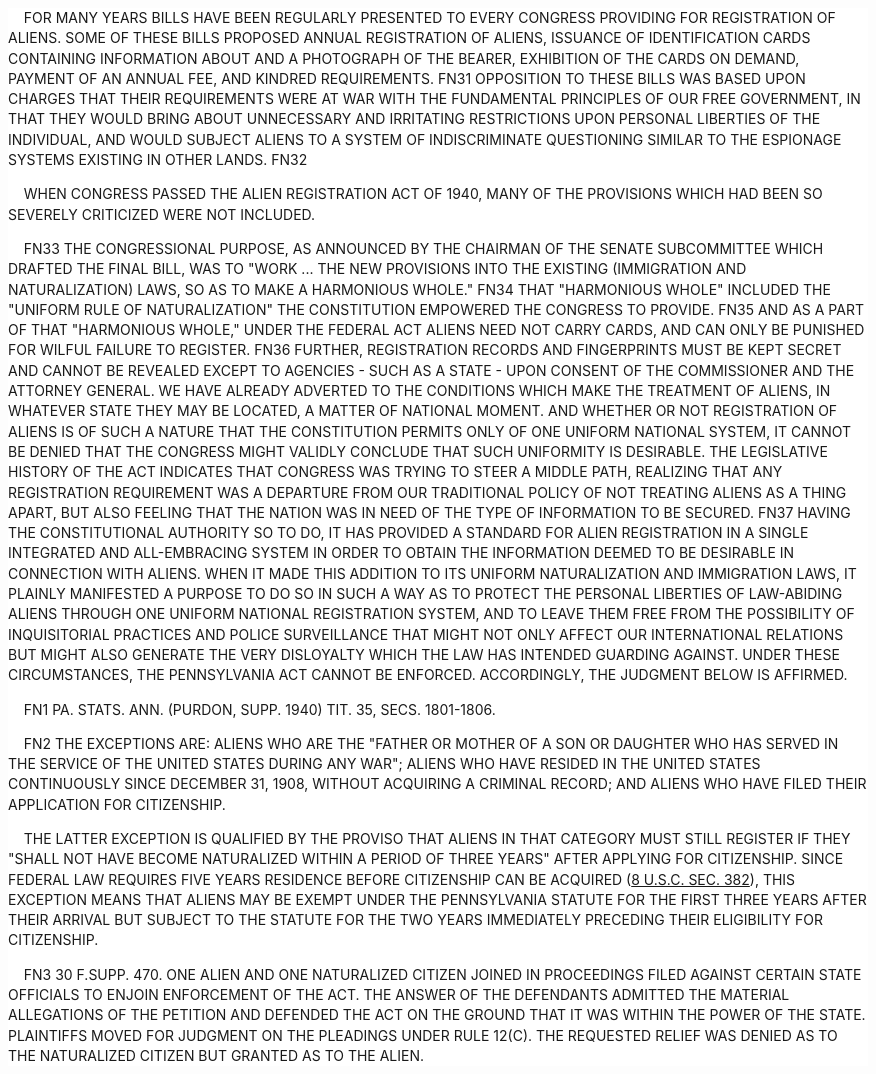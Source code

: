     FOR MANY YEARS BILLS HAVE BEEN REGULARLY PRESENTED TO EVERY CONGRESS PROVIDING FOR REGISTRATION OF ALIENS.  SOME OF THESE BILLS PROPOSED ANNUAL REGISTRATION OF ALIENS, ISSUANCE OF IDENTIFICATION CARDS CONTAINING INFORMATION ABOUT AND A PHOTOGRAPH OF THE BEARER, EXHIBITION OF THE CARDS ON DEMAND, PAYMENT OF AN ANNUAL FEE, AND KINDRED REQUIREMENTS.  FN31  OPPOSITION TO THESE BILLS WAS BASED UPON CHARGES THAT THEIR REQUIREMENTS WERE AT WAR WITH THE FUNDAMENTAL PRINCIPLES OF OUR FREE GOVERNMENT, IN THAT THEY WOULD BRING ABOUT UNNECESSARY AND IRRITATING RESTRICTIONS UPON PERSONAL LIBERTIES OF THE INDIVIDUAL, AND WOULD SUBJECT ALIENS TO A SYSTEM OF INDISCRIMINATE QUESTIONING SIMILAR TO THE ESPIONAGE SYSTEMS EXISTING IN OTHER LANDS.  FN32

    WHEN CONGRESS PASSED THE ALIEN REGISTRATION ACT OF 1940, MANY OF THE PROVISIONS WHICH HAD BEEN SO SEVERELY CRITICIZED WERE NOT INCLUDED.

    FN33  THE CONGRESSIONAL PURPOSE, AS ANNOUNCED BY THE CHAIRMAN OF THE SENATE SUBCOMMITTEE WHICH DRAFTED THE FINAL BILL, WAS TO "WORK  ... THE NEW PROVISIONS INTO THE EXISTING (IMMIGRATION AND NATURALIZATION) LAWS, SO AS TO MAKE A HARMONIOUS WHOLE."  FN34  THAT "HARMONIOUS WHOLE" INCLUDED THE "UNIFORM RULE OF NATURALIZATION" THE CONSTITUTION EMPOWERED THE CONGRESS TO PROVIDE.  FN35  AND AS A PART OF THAT "HARMONIOUS WHOLE," UNDER THE FEDERAL ACT ALIENS NEED NOT CARRY CARDS, AND CAN ONLY BE PUNISHED FOR WILFUL FAILURE TO REGISTER.  FN36 FURTHER, REGISTRATION RECORDS AND FINGERPRINTS MUST BE KEPT SECRET AND CANNOT BE REVEALED EXCEPT TO AGENCIES - SUCH AS A STATE - UPON CONSENT OF THE COMMISSIONER AND THE ATTORNEY GENERAL.    WE HAVE ALREADY ADVERTED TO THE CONDITIONS WHICH MAKE THE TREATMENT OF ALIENS, IN WHATEVER STATE THEY MAY BE LOCATED, A MATTER OF NATIONAL MOMENT.  AND WHETHER OR NOT REGISTRATION OF ALIENS IS OF SUCH A NATURE THAT THE CONSTITUTION PERMITS ONLY OF ONE UNIFORM NATIONAL SYSTEM, IT CANNOT BE DENIED THAT THE CONGRESS MIGHT VALIDLY CONCLUDE THAT SUCH UNIFORMITY IS DESIRABLE.  THE LEGISLATIVE HISTORY OF THE ACT INDICATES THAT CONGRESS WAS TRYING TO STEER A MIDDLE PATH, REALIZING THAT ANY REGISTRATION REQUIREMENT WAS A DEPARTURE FROM OUR TRADITIONAL POLICY OF NOT TREATING ALIENS AS A THING APART, BUT ALSO FEELING THAT THE NATION WAS IN NEED OF THE TYPE OF INFORMATION TO BE SECURED.  FN37  HAVING THE CONSTITUTIONAL AUTHORITY SO TO DO, IT HAS PROVIDED A STANDARD FOR ALIEN REGISTRATION IN A SINGLE INTEGRATED AND ALL-EMBRACING SYSTEM IN ORDER TO OBTAIN THE INFORMATION DEEMED TO BE DESIRABLE IN CONNECTION WITH ALIENS.  WHEN IT MADE THIS ADDITION TO ITS UNIFORM NATURALIZATION AND IMMIGRATION LAWS, IT PLAINLY MANIFESTED A PURPOSE TO DO SO IN SUCH A WAY AS TO PROTECT THE PERSONAL LIBERTIES OF LAW-ABIDING ALIENS THROUGH ONE UNIFORM NATIONAL REGISTRATION SYSTEM, AND TO LEAVE THEM FREE FROM THE POSSIBILITY OF INQUISITORIAL PRACTICES AND POLICE SURVEILLANCE THAT MIGHT NOT ONLY AFFECT OUR INTERNATIONAL RELATIONS BUT MIGHT ALSO GENERATE THE VERY DISLOYALTY WHICH THE LAW HAS INTENDED GUARDING AGAINST.  UNDER THESE CIRCUMSTANCES, THE PENNSYLVANIA ACT CANNOT BE ENFORCED.  ACCORDINGLY, THE JUDGMENT BELOW IS AFFIRMED.

    FN1  PA. STATS. ANN. (PURDON, SUPP. 1940) TIT. 35, SECS. 1801-1806.

    FN2  THE EXCEPTIONS ARE:  ALIENS WHO ARE THE "FATHER OR MOTHER OF A SON OR DAUGHTER WHO HAS SERVED IN THE SERVICE OF THE UNITED STATES DURING ANY WAR"; ALIENS WHO HAVE RESIDED IN THE UNITED STATES CONTINUOUSLY SINCE DECEMBER 31, 1908, WITHOUT ACQUIRING A CRIMINAL RECORD; AND ALIENS WHO HAVE FILED THEIR APPLICATION FOR CITIZENSHIP.

    THE LATTER EXCEPTION IS QUALIFIED BY THE PROVISO THAT ALIENS IN THAT CATEGORY MUST STILL REGISTER IF THEY "SHALL NOT HAVE BECOME NATURALIZED WITHIN A PERIOD OF THREE YEARS" AFTER APPLYING FOR CITIZENSHIP.  SINCE FEDERAL LAW REQUIRES FIVE YEARS RESIDENCE BEFORE CITIZENSHIP CAN BE ACQUIRED ([8 U.S.C. SEC. 382][/us/usc/t8/s382]), THIS EXCEPTION MEANS THAT ALIENS MAY BE EXEMPT UNDER THE PENNSYLVANIA STATUTE FOR THE FIRST THREE YEARS AFTER THEIR ARRIVAL BUT SUBJECT TO THE STATUTE FOR THE TWO YEARS IMMEDIATELY PRECEDING THEIR ELIGIBILITY FOR CITIZENSHIP.

    FN3  30 F.SUPP.  470.  ONE ALIEN AND ONE NATURALIZED CITIZEN JOINED IN PROCEEDINGS FILED AGAINST CERTAIN STATE OFFICIALS TO ENJOIN ENFORCEMENT OF THE ACT.  THE ANSWER OF THE DEFENDANTS ADMITTED THE MATERIAL ALLEGATIONS OF THE PETITION AND DEFENDED THE ACT ON THE GROUND THAT IT WAS WITHIN THE POWER OF THE STATE.  PLAINTIFFS MOVED FOR JUDGMENT ON THE PLEADINGS UNDER RULE 12(C).  THE REQUESTED RELIEF WAS DENIED AS TO THE NATURALIZED CITIZEN BUT GRANTED AS TO THE ALIEN.


[/us/courts/scotus/usReporter/312/52]: https://publicdocs.github.io/go/links?ns=uslm-x&ref=%2Fus%2Fcourts%2Fscotus%2FusReporter%2F312%2F52
[/us/courts/scotus/usReporter/92/542]: https://publicdocs.github.io/go/links?ns=uslm-x&ref=%2Fus%2Fcourts%2Fscotus%2FusReporter%2F92%2F542
[/us/courts/scotus/usReporter/155/461]: https://publicdocs.github.io/go/links?ns=uslm-x&ref=%2Fus%2Fcourts%2Fscotus%2FusReporter%2F155%2F461
[/us/courts/scotus/usReporter/205/34]: https://publicdocs.github.io/go/links?ns=uslm-x&ref=%2Fus%2Fcourts%2Fscotus%2FusReporter%2F205%2F34
[/us/courts/scotus/usReporter/254/325]: https://publicdocs.github.io/go/links?ns=uslm-x&ref=%2Fus%2Fcourts%2Fscotus%2FusReporter%2F254%2F325
[/us/courts/scotus/usReporter/278/261]: https://publicdocs.github.io/go/links?ns=uslm-x&ref=%2Fus%2Fcourts%2Fscotus%2FusReporter%2F278%2F261
[/us/courts/scotus/usReporter/165/628]: https://publicdocs.github.io/go/links?ns=uslm-x&ref=%2Fus%2Fcourts%2Fscotus%2FusReporter%2F165%2F628
[/us/courts/scotus/usReporter/239/33]: https://publicdocs.github.io/go/links?ns=uslm-x&ref=%2Fus%2Fcourts%2Fscotus%2FusReporter%2F239%2F33
[/us/courts/scotus/usReporter/92/259]: https://publicdocs.github.io/go/links?ns=uslm-x&ref=%2Fus%2Fcourts%2Fscotus%2FusReporter%2F92%2F259
[/us/courts/scotus/usReporter/92/275]: https://publicdocs.github.io/go/links?ns=uslm-x&ref=%2Fus%2Fcourts%2Fscotus%2FusReporter%2F92%2F275
[/us/courts/scotus/usReporter/107/59]: https://publicdocs.github.io/go/links?ns=uslm-x&ref=%2Fus%2Fcourts%2Fscotus%2FusReporter%2F107%2F59
[/us/courts/scotus/usReporter/187/137]: https://publicdocs.github.io/go/links?ns=uslm-x&ref=%2Fus%2Fcourts%2Fscotus%2FusReporter%2F187%2F137
[/us/courts/scotus/usReporter/188/220]: https://publicdocs.github.io/go/links?ns=uslm-x&ref=%2Fus%2Fcourts%2Fscotus%2FusReporter%2F188%2F220
[/us/courts/scotus/usReporter/270/87]: https://publicdocs.github.io/go/links?ns=uslm-x&ref=%2Fus%2Fcourts%2Fscotus%2FusReporter%2F270%2F87
[/us/courts/scotus/usReporter/233/671]: https://publicdocs.github.io/go/links?ns=uslm-x&ref=%2Fus%2Fcourts%2Fscotus%2FusReporter%2F233%2F671
[/us/courts/scotus/usReporter/226/491]: https://publicdocs.github.io/go/links?ns=uslm-x&ref=%2Fus%2Fcourts%2Fscotus%2FusReporter%2F226%2F491
[/us/courts/scotus/usReporter/222/370]: https://publicdocs.github.io/go/links?ns=uslm-x&ref=%2Fus%2Fcourts%2Fscotus%2FusReporter%2F222%2F370
[/us/courts/scotus/usReporter/244/147]: https://publicdocs.github.io/go/links?ns=uslm-x&ref=%2Fus%2Fcourts%2Fscotus%2FusReporter%2F244%2F147
[/us/courts/scotus/usReporter/223/1]: https://publicdocs.github.io/go/links?ns=uslm-x&ref=%2Fus%2Fcourts%2Fscotus%2FusReporter%2F223%2F1
[/us/courts/scotus/usReporter/281/38]: https://publicdocs.github.io/go/links?ns=uslm-x&ref=%2Fus%2Fcourts%2Fscotus%2FusReporter%2F281%2F38
[/us/courts/scotus/usReporter/227/248]: https://publicdocs.github.io/go/links?ns=uslm-x&ref=%2Fus%2Fcourts%2Fscotus%2FusReporter%2F227%2F248
[/us/courts/scotus/usReporter/236/439]: https://publicdocs.github.io/go/links?ns=uslm-x&ref=%2Fus%2Fcourts%2Fscotus%2FusReporter%2F236%2F439
[/us/courts/scotus/usReporter/278/261]: https://publicdocs.github.io/go/links?ns=uslm-x&ref=%2Fus%2Fcourts%2Fscotus%2FusReporter%2F278%2F261
[/us/courts/scotus/usReporter/237/597]: https://publicdocs.github.io/go/links?ns=uslm-x&ref=%2Fus%2Fcourts%2Fscotus%2FusReporter%2F237%2F597
[/us/courts/scotus/usReporter/244/360]: https://publicdocs.github.io/go/links?ns=uslm-x&ref=%2Fus%2Fcourts%2Fscotus%2FusReporter%2F244%2F360
[/us/courts/scotus/usReporter/246/439]: https://publicdocs.github.io/go/links?ns=uslm-x&ref=%2Fus%2Fcourts%2Fscotus%2FusReporter%2F246%2F439
[/us/courts/scotus/usReporter/250/566]: https://publicdocs.github.io/go/links?ns=uslm-x&ref=%2Fus%2Fcourts%2Fscotus%2FusReporter%2F250%2F566
[/us/courts/scotus/usReporter/273/341]: https://publicdocs.github.io/go/links?ns=uslm-x&ref=%2Fus%2Fcourts%2Fscotus%2FusReporter%2F273%2F341
[/us/courts/scotus/usReporter/292/57]: https://publicdocs.github.io/go/links?ns=uslm-x&ref=%2Fus%2Fcourts%2Fscotus%2FusReporter%2F292%2F57
[/us/courts/scotus/usReporter/158/98]: https://publicdocs.github.io/go/links?ns=uslm-x&ref=%2Fus%2Fcourts%2Fscotus%2FusReporter%2F158%2F98
[/us/courts/scotus/usReporter/107/59]: https://publicdocs.github.io/go/links?ns=uslm-x&ref=%2Fus%2Fcourts%2Fscotus%2FusReporter%2F107%2F59
[/us/courts/scotus/usReporter/234/317]: https://publicdocs.github.io/go/links?ns=uslm-x&ref=%2Fus%2Fcourts%2Fscotus%2FusReporter%2F234%2F317
[/us/courts/scotus/usReporter/222/424]: https://publicdocs.github.io/go/links?ns=uslm-x&ref=%2Fus%2Fcourts%2Fscotus%2FusReporter%2F222%2F424
[/us/courts/scotus/usReporter/254/325]: https://publicdocs.github.io/go/links?ns=uslm-x&ref=%2Fus%2Fcourts%2Fscotus%2FusReporter%2F254%2F325
[/us/courts/scotus/usReporter/310/554]: https://publicdocs.github.io/go/links?ns=uslm-x&ref=%2Fus%2Fcourts%2Fscotus%2FusReporter%2F310%2F554
[/us/usc/t8/s382]: https://publicdocs.github.io/go/links?ns=uslm&ref=%2Fus%2Fusc%2Ft8%2Fs382
[/us/usc/t28/s380]: https://publicdocs.github.io/go/links?ns=uslm&ref=%2Fus%2Fusc%2Ft28%2Fs380
[/us/stat/54/670]: https://publicdocs.github.io/go/links?ns=uslm&ref=%2Fus%2Fstat%2F54%2F670
[/us/courts/scotus/usReporter/311/538]: https://publicdocs.github.io/go/links?ns=uslm-x&ref=%2Fus%2Fcourts%2Fscotus%2FusReporter%2F311%2F538
[/us/courts/scotus/usReporter/309/23]: https://publicdocs.github.io/go/links?ns=uslm-x&ref=%2Fus%2Fcourts%2Fscotus%2FusReporter%2F309%2F23
[/us/stat/16/140]: https://publicdocs.github.io/go/links?ns=uslm&ref=%2Fus%2Fstat%2F16%2F140
[/us/usc/t8/s41]: https://publicdocs.github.io/go/links?ns=uslm&ref=%2Fus%2Fusc%2Ft8%2Fs41
[/us/courts/scotus/usReporter/92/259]: https://publicdocs.github.io/go/links?ns=uslm-x&ref=%2Fus%2Fcourts%2Fscotus%2FusReporter%2F92%2F259
[/us/courts/scotus/usReporter/107/59]: https://publicdocs.github.io/go/links?ns=uslm-x&ref=%2Fus%2Fcourts%2Fscotus%2FusReporter%2F107%2F59
[/us/courts/scotus/usReporter/149/698]: https://publicdocs.github.io/go/links?ns=uslm-x&ref=%2Fus%2Fcourts%2Fscotus%2FusReporter%2F149%2F698
[/us/courts/scotus/usReporter/311/470]: https://publicdocs.github.io/go/links?ns=uslm-x&ref=%2Fus%2Fcourts%2Fscotus%2FusReporter%2F311%2F470
[/us/courts/scotus/usReporter/130/581]: https://publicdocs.github.io/go/links?ns=uslm-x&ref=%2Fus%2Fcourts%2Fscotus%2FusReporter%2F130%2F581
[/us/courts/scotus/usReporter/92/275]: https://publicdocs.github.io/go/links?ns=uslm-x&ref=%2Fus%2Fcourts%2Fscotus%2FusReporter%2F92%2F275
[/us/courts/scotus/usReporter/281/449]: https://publicdocs.github.io/go/links?ns=uslm-x&ref=%2Fus%2Fcourts%2Fscotus%2FusReporter%2F281%2F449
[/us/courts/scotus/usReporter/92/259]: https://publicdocs.github.io/go/links?ns=uslm-x&ref=%2Fus%2Fcourts%2Fscotus%2FusReporter%2F92%2F259
[/us/courts/scotus/usReporter/237/597]: https://publicdocs.github.io/go/links?ns=uslm-x&ref=%2Fus%2Fcourts%2Fscotus%2FusReporter%2F237%2F597
[/us/courts/scotus/usReporter/107/59]: https://publicdocs.github.io/go/links?ns=uslm-x&ref=%2Fus%2Fcourts%2Fscotus%2FusReporter%2F107%2F59
[/us/courts/scotus/usReporter/279/47]: https://publicdocs.github.io/go/links?ns=uslm-x&ref=%2Fus%2Fcourts%2Fscotus%2FusReporter%2F279%2F47
[/us/courts/scotus/usReporter/265/332]: https://publicdocs.github.io/go/links?ns=uslm-x&ref=%2Fus%2Fcourts%2Fscotus%2FusReporter%2F265%2F332
[/us/courts/scotus/usReporter/278/261]: https://publicdocs.github.io/go/links?ns=uslm-x&ref=%2Fus%2Fcourts%2Fscotus%2FusReporter%2F278%2F261
[/us/courts/scotus/usReporter/225/501]: https://publicdocs.github.io/go/links?ns=uslm-x&ref=%2Fus%2Fcourts%2Fscotus%2FusReporter%2F225%2F501
[/us/courts/scotus/usReporter/254/325]: https://publicdocs.github.io/go/links?ns=uslm-x&ref=%2Fus%2Fcourts%2Fscotus%2FusReporter%2F254%2F325
[/us/courts/scotus/usReporter/205/34]: https://publicdocs.github.io/go/links?ns=uslm-x&ref=%2Fus%2Fcourts%2Fscotus%2FusReporter%2F205%2F34
[/us/courts/scotus/usReporter/100/483]: https://publicdocs.github.io/go/links?ns=uslm-x&ref=%2Fus%2Fcourts%2Fscotus%2FusReporter%2F100%2F483
[/us/courts/scotus/usReporter/133/258]: https://publicdocs.github.io/go/links?ns=uslm-x&ref=%2Fus%2Fcourts%2Fscotus%2FusReporter%2F133%2F258
[/us/courts/scotus/usReporter/265/332]: https://publicdocs.github.io/go/links?ns=uslm-x&ref=%2Fus%2Fcourts%2Fscotus%2FusReporter%2F265%2F332
[/us/courts/scotus/usReporter/279/47]: https://publicdocs.github.io/go/links?ns=uslm-x&ref=%2Fus%2Fcourts%2Fscotus%2FusReporter%2F279%2F47
[/us/courts/scotus/usReporter/281/449]: https://publicdocs.github.io/go/links?ns=uslm-x&ref=%2Fus%2Fcourts%2Fscotus%2FusReporter%2F281%2F449
[/us/courts/scotus/usReporter/284/30]: https://publicdocs.github.io/go/links?ns=uslm-x&ref=%2Fus%2Fcourts%2Fscotus%2FusReporter%2F284%2F30
[/us/courts/scotus/usReporter/301/324]: https://publicdocs.github.io/go/links?ns=uslm-x&ref=%2Fus%2Fcourts%2Fscotus%2FusReporter%2F301%2F324
[/us/courts/scotus/usReporter/309/624]: https://publicdocs.github.io/go/links?ns=uslm-x&ref=%2Fus%2Fcourts%2Fscotus%2FusReporter%2F309%2F624
[/us/courts/scotus/usReporter/302/1]: https://publicdocs.github.io/go/links?ns=uslm-x&ref=%2Fus%2Fcourts%2Fscotus%2FusReporter%2F302%2F1
[/us/courts/scotus/usReporter/309/598]: https://publicdocs.github.io/go/links?ns=uslm-x&ref=%2Fus%2Fcourts%2Fscotus%2FusReporter%2F309%2F598
[/us/courts/scotus/usReporter/311/150]: https://publicdocs.github.io/go/links?ns=uslm-x&ref=%2Fus%2Fcourts%2Fscotus%2FusReporter%2F311%2F150
[/us/courts/scotus/usReporter/225/501]: https://publicdocs.github.io/go/links?ns=uslm-x&ref=%2Fus%2Fcourts%2Fscotus%2FusReporter%2F225%2F501
[/us/courts/scotus/usReporter/302/1]: https://publicdocs.github.io/go/links?ns=uslm-x&ref=%2Fus%2Fcourts%2Fscotus%2FusReporter%2F302%2F1
[/us/courts/scotus/usReporter/187/137]: https://publicdocs.github.io/go/links?ns=uslm-x&ref=%2Fus%2Fcourts%2Fscotus%2FusReporter%2F187%2F137
[/us/courts/scotus/usReporter/225/501]: https://publicdocs.github.io/go/links?ns=uslm-x&ref=%2Fus%2Fcourts%2Fscotus%2FusReporter%2F225%2F501
[/us/courts/scotus/usReporter/250/118]: https://publicdocs.github.io/go/links?ns=uslm-x&ref=%2Fus%2Fcourts%2Fscotus%2FusReporter%2F250%2F118
[/us/courts/scotus/usReporter/288/188]: https://publicdocs.github.io/go/links?ns=uslm-x&ref=%2Fus%2Fcourts%2Fscotus%2FusReporter%2F288%2F188
[/us/courts/scotus/usReporter/289/346]: https://publicdocs.github.io/go/links?ns=uslm-x&ref=%2Fus%2Fcourts%2Fscotus%2FusReporter%2F289%2F346
[/us/courts/scotus/usReporter/309/598]: https://publicdocs.github.io/go/links?ns=uslm-x&ref=%2Fus%2Fcourts%2Fscotus%2FusReporter%2F309%2F598
[/us/courts/scotus/usReporter/274/392]: https://publicdocs.github.io/go/links?ns=uslm-x&ref=%2Fus%2Fcourts%2Fscotus%2FusReporter%2F274%2F392
[/us/courts/scotus/usReporter/263/326]: https://publicdocs.github.io/go/links?ns=uslm-x&ref=%2Fus%2Fcourts%2Fscotus%2FusReporter%2F263%2F326
[/us/courts/scotus/usReporter/263/313]: https://publicdocs.github.io/go/links?ns=uslm-x&ref=%2Fus%2Fcourts%2Fscotus%2FusReporter%2F263%2F313
[/us/courts/scotus/usReporter/263/197]: https://publicdocs.github.io/go/links?ns=uslm-x&ref=%2Fus%2Fcourts%2Fscotus%2FusReporter%2F263%2F197
[/us/courts/scotus/usReporter/239/175]: https://publicdocs.github.io/go/links?ns=uslm-x&ref=%2Fus%2Fcourts%2Fscotus%2FusReporter%2F239%2F175
[/us/courts/scotus/usReporter/265/332]: https://publicdocs.github.io/go/links?ns=uslm-x&ref=%2Fus%2Fcourts%2Fscotus%2FusReporter%2F265%2F332
[/us/courts/scotus/usReporter/118/356]: https://publicdocs.github.io/go/links?ns=uslm-x&ref=%2Fus%2Fcourts%2Fscotus%2FusReporter%2F118%2F356
[/us/stat/1/570]: https://publicdocs.github.io/go/links?ns=uslm&ref=%2Fus%2Fstat%2F1%2F570
[/us/courts/scotus/usReporter/149/698]: https://publicdocs.github.io/go/links?ns=uslm-x&ref=%2Fus%2Fcourts%2Fscotus%2FusReporter%2F149%2F698
[/us/courts/scotus/usReporter/306/466]: https://publicdocs.github.io/go/links?ns=uslm-x&ref=%2Fus%2Fcourts%2Fscotus%2FusReporter%2F306%2F466
[/us/courts/scotus/usReporter/232/138]: https://publicdocs.github.io/go/links?ns=uslm-x&ref=%2Fus%2Fcourts%2Fscotus%2FusReporter%2F232%2F138
[/us/courts/scotus/usReporter/263/197]: https://publicdocs.github.io/go/links?ns=uslm-x&ref=%2Fus%2Fcourts%2Fscotus%2FusReporter%2F263%2F197
[/us/courts/scotus/usReporter/268/258]: https://publicdocs.github.io/go/links?ns=uslm-x&ref=%2Fus%2Fcourts%2Fscotus%2FusReporter%2F268%2F258
[/us/courts/scotus/usReporter/274/392]: https://publicdocs.github.io/go/links?ns=uslm-x&ref=%2Fus%2Fcourts%2Fscotus%2FusReporter%2F274%2F392
[/us/courts/scotus/usReporter/281/449]: https://publicdocs.github.io/go/links?ns=uslm-x&ref=%2Fus%2Fcourts%2Fscotus%2FusReporter%2F281%2F449
[/us/courts/scotus/usReporter/279/47]: https://publicdocs.github.io/go/links?ns=uslm-x&ref=%2Fus%2Fcourts%2Fscotus%2FusReporter%2F279%2F47
[/us/courts/scotus/usReporter/92/259]: https://publicdocs.github.io/go/links?ns=uslm-x&ref=%2Fus%2Fcourts%2Fscotus%2FusReporter%2F92%2F259
[/us/courts/scotus/usReporter/297/447]: https://publicdocs.github.io/go/links?ns=uslm-x&ref=%2Fus%2Fcourts%2Fscotus%2FusReporter%2F297%2F447
[/us/courts/scotus/usReporter/302/1]: https://publicdocs.github.io/go/links?ns=uslm-x&ref=%2Fus%2Fcourts%2Fscotus%2FusReporter%2F302%2F1
[/us/courts/scotus/usReporter/225/501]: https://publicdocs.github.io/go/links?ns=uslm-x&ref=%2Fus%2Fcourts%2Fscotus%2FusReporter%2F225%2F501
[/us/courts/scotus/usReporter/254/325]: https://publicdocs.github.io/go/links?ns=uslm-x&ref=%2Fus%2Fcourts%2Fscotus%2FusReporter%2F254%2F325
[/us/courts/scotus/usReporter/204/34]: https://publicdocs.github.io/go/links?ns=uslm-x&ref=%2Fus%2Fcourts%2Fscotus%2FusReporter%2F204%2F34
[/us/courts/scotus/usReporter/187/137]: https://publicdocs.github.io/go/links?ns=uslm-x&ref=%2Fus%2Fcourts%2Fscotus%2FusReporter%2F187%2F137
[/us/courts/scotus/usReporter/250/118]: https://publicdocs.github.io/go/links?ns=uslm-x&ref=%2Fus%2Fcourts%2Fscotus%2FusReporter%2F250%2F118
[/us/courts/scotus/usReporter/288/188]: https://publicdocs.github.io/go/links?ns=uslm-x&ref=%2Fus%2Fcourts%2Fscotus%2FusReporter%2F288%2F188
[/us/courts/scotus/usReporter/289/346]: https://publicdocs.github.io/go/links?ns=uslm-x&ref=%2Fus%2Fcourts%2Fscotus%2FusReporter%2F289%2F346
[/us/courts/scotus/usReporter/309/598]: https://publicdocs.github.io/go/links?ns=uslm-x&ref=%2Fus%2Fcourts%2Fscotus%2FusReporter%2F309%2F598
[/us/courts/scotus/usReporter/307/496]: https://publicdocs.github.io/go/links?ns=uslm-x&ref=%2Fus%2Fcourts%2Fscotus%2FusReporter%2F307%2F496
[/us/courts/scotus/usReporter/232/138]: https://publicdocs.github.io/go/links?ns=uslm-x&ref=%2Fus%2Fcourts%2Fscotus%2FusReporter%2F232%2F138